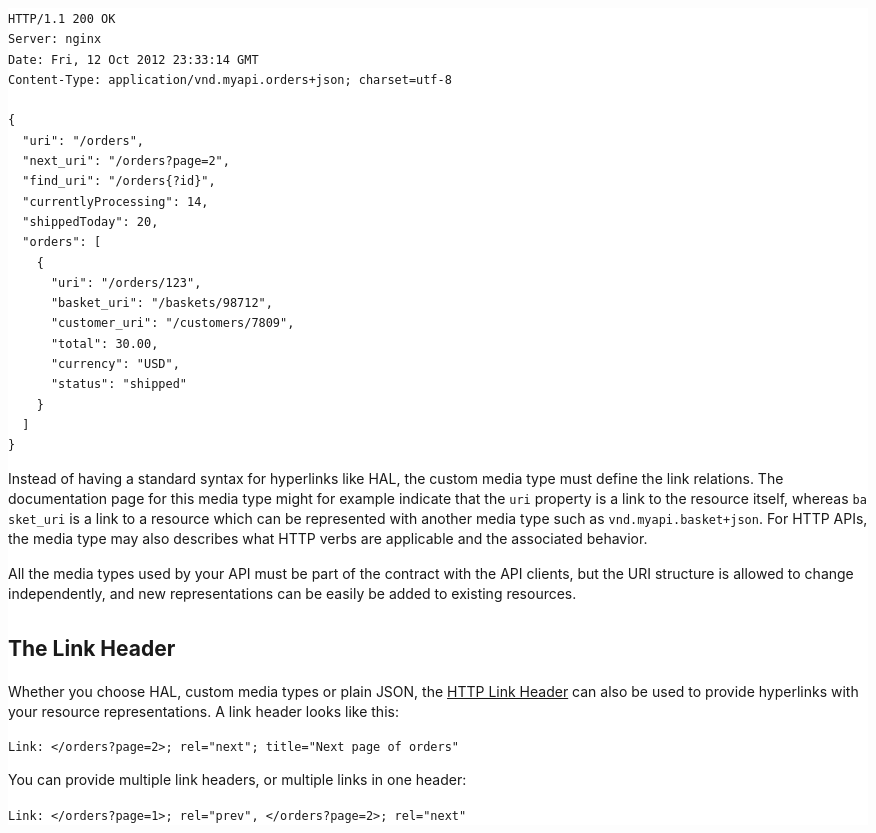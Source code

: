 ```http
HTTP/1.1 200 OK
Server: nginx
Date: Fri, 12 Oct 2012 23:33:14 GMT
Content-Type: application/vnd.myapi.orders+json; charset=utf-8

{
  "uri": "/orders",
  "next_uri": "/orders?page=2",
  "find_uri": "/orders{?id}",
  "currentlyProcessing": 14,
  "shippedToday": 20,
  "orders": [
    {
      "uri": "/orders/123",
      "basket_uri": "/baskets/98712",
      "customer_uri": "/customers/7809",
      "total": 30.00,
      "currency": "USD",
      "status": "shipped"
    }
  ]
}
```

Instead of having a standard syntax for hyperlinks like HAL, the custom media
type must define the link relations. The documentation page for this media type
might for example indicate that the `uri` property is a link to the resource
itself, whereas `basket_uri` is a link to a resource which can be represented
with another media type such as `vnd.myapi.basket+json`. For HTTP APIs, the
media type may also describes what HTTP verbs are applicable and the associated
behavior.

All the media types used by your API must be part of the contract with the API
clients, but the URI structure is allowed to change independently, and new
representations can be easily be added to existing resources.

<a name="link-header"></a>
## The Link Header

Whether you choose HAL, custom media types or plain JSON, the [HTTP Link
Header](http://www.w3.org/Protocols/9707-link-header.html) can also be used to
provide hyperlinks with your resource representations. A link header looks like
this:

```
Link: </orders?page=2>; rel="next"; title="Next page of orders"
```

You can provide multiple link headers, or multiple links in one header:

```
Link: </orders?page=1>; rel="prev", </orders?page=2>; rel="next"
```
